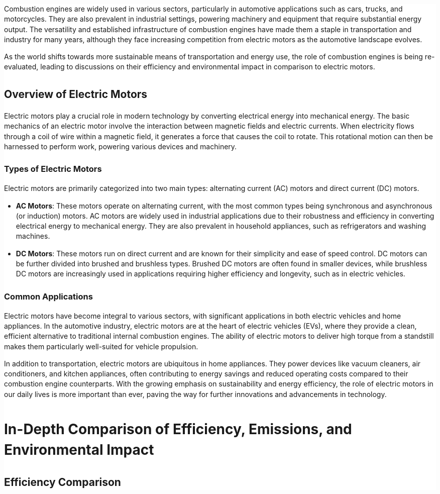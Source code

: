 Combustion engines are widely used in various sectors, particularly in automotive applications such as cars, trucks, and motorcycles. They are also prevalent in industrial settings, powering machinery and equipment that require substantial energy output. The versatility and established infrastructure of combustion engines have made them a staple in transportation and industry for many years, although they face increasing competition from electric motors as the automotive landscape evolves. 

As the world shifts towards more sustainable means of transportation and energy use, the role of combustion engines is being re-evaluated, leading to discussions on their efficiency and environmental impact in comparison to electric motors.

## Overview of Electric Motors

Electric motors play a crucial role in modern technology by converting electrical energy into mechanical energy. The basic mechanics of an electric motor involve the interaction between magnetic fields and electric currents. When electricity flows through a coil of wire within a magnetic field, it generates a force that causes the coil to rotate. This rotational motion can then be harnessed to perform work, powering various devices and machinery.

### Types of Electric Motors

Electric motors are primarily categorized into two main types: alternating current (AC) motors and direct current (DC) motors. 

- **AC Motors**: These motors operate on alternating current, with the most common types being synchronous and asynchronous (or induction) motors. AC motors are widely used in industrial applications due to their robustness and efficiency in converting electrical energy to mechanical energy. They are also prevalent in household appliances, such as refrigerators and washing machines.

- **DC Motors**: These motors run on direct current and are known for their simplicity and ease of speed control. DC motors can be further divided into brushed and brushless types. Brushed DC motors are often found in smaller devices, while brushless DC motors are increasingly used in applications requiring higher efficiency and longevity, such as in electric vehicles.

### Common Applications

Electric motors have become integral to various sectors, with significant applications in both electric vehicles and home appliances. In the automotive industry, electric motors are at the heart of electric vehicles (EVs), where they provide a clean, efficient alternative to traditional internal combustion engines. The ability of electric motors to deliver high torque from a standstill makes them particularly well-suited for vehicle propulsion.

In addition to transportation, electric motors are ubiquitous in home appliances. They power devices like vacuum cleaners, air conditioners, and kitchen appliances, often contributing to energy savings and reduced operating costs compared to their combustion engine counterparts. With the growing emphasis on sustainability and energy efficiency, the role of electric motors in our daily lives is more important than ever, paving the way for further innovations and advancements in technology.

# In-Depth Comparison of Efficiency, Emissions, and Environmental Impact

## Efficiency Comparison
